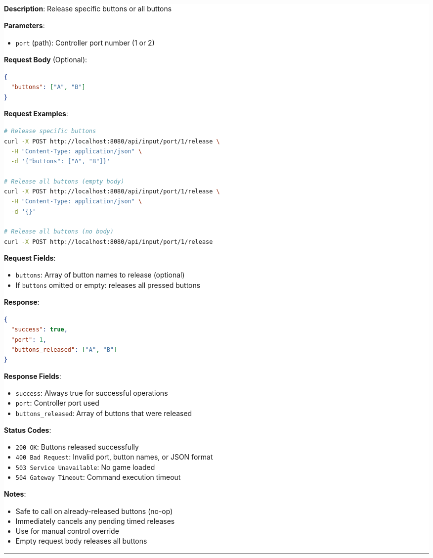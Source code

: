**Description**: Release specific buttons or all buttons

**Parameters**:
- `port` (path): Controller port number (1 or 2)

**Request Body** (Optional):
```json
{
  "buttons": ["A", "B"]
}
```

**Request Examples**:
```bash
# Release specific buttons
curl -X POST http://localhost:8080/api/input/port/1/release \
  -H "Content-Type: application/json" \
  -d '{"buttons": ["A", "B"]}'

# Release all buttons (empty body)
curl -X POST http://localhost:8080/api/input/port/1/release \
  -H "Content-Type: application/json" \
  -d '{}'

# Release all buttons (no body)
curl -X POST http://localhost:8080/api/input/port/1/release
```

**Request Fields**:
- `buttons`: Array of button names to release (optional)
- If `buttons` omitted or empty: releases all pressed buttons

**Response**:
```json
{
  "success": true,
  "port": 1,
  "buttons_released": ["A", "B"]
}
```

**Response Fields**:
- `success`: Always true for successful operations
- `port`: Controller port used
- `buttons_released`: Array of buttons that were released

**Status Codes**:
- `200 OK`: Buttons released successfully
- `400 Bad Request`: Invalid port, button names, or JSON format
- `503 Service Unavailable`: No game loaded
- `504 Gateway Timeout`: Command execution timeout

**Notes**:
- Safe to call on already-released buttons (no-op)
- Immediately cancels any pending timed releases
- Use for manual control override
- Empty request body releases all buttons

---